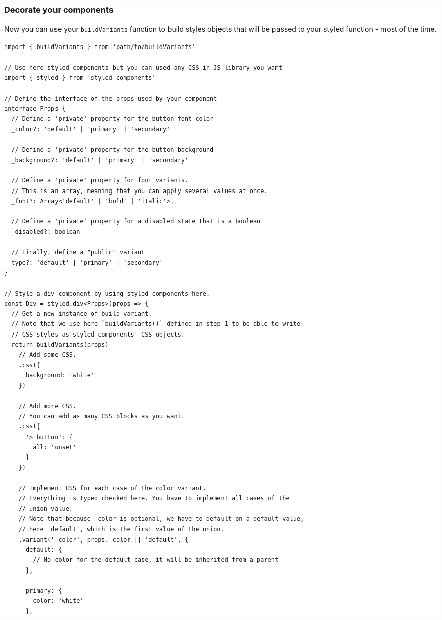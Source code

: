 

### Decorate your components

Now you can use your `buildVariants` function to build styles objects that will
be passed to your styled function - most of the time.


```tsx
import { buildVariants } from 'path/to/buildVariants'

// Use here styled-components but you can used any CSS-in-JS library you want
import { styled } from 'styled-components'

// Define the interface of the props used by your component
interface Props {
  // Define a 'private' property for the button font color
  _color?: 'default' | 'primary' | 'secondary'

  // Define a 'private' property for the button background
  _background?: 'default' | 'primary' | 'secondary'

  // Define a 'private' property for font variants.
  // This is an array, meaning that you can apply several values at once.
  _font?: Array<'default' | 'bold' | 'italic'>,

  // Define a 'private' property for a disabled state that is a boolean
  _disabled?: boolean

  // Finally, define a "public" variant
  type?: 'default' | 'primary' | 'secondary'
}

// Style a div component by using styled-components here.
const Div = styled.div<Props>(props => {
  // Get a new instance of build-variant.
  // Note that we use here `buildVariants()` defined in step 1 to be able to write
  // CSS styles as styled-components' CSS objects.
  return buildVariants(props)
    // Add some CSS.
    .css({
      background: 'white'
    })

    // Add more CSS.
    // You can add as many CSS blocks as you want.
    .css({
      '> button': {
        all: 'unset'
      }
    })

    // Implement CSS for each case of the color variant.
    // Everything is typed checked here. You have to implement all cases of the
    // union value.
    // Note that because _color is optional, we have to default on a default value,
    // here 'default', which is the first value of the union.
    .variant('_color', props._color || 'default', {
      default: {
        // No color for the default case, it will be inherited from a parent
      },

      primary: {
        color: 'white'
      },
```